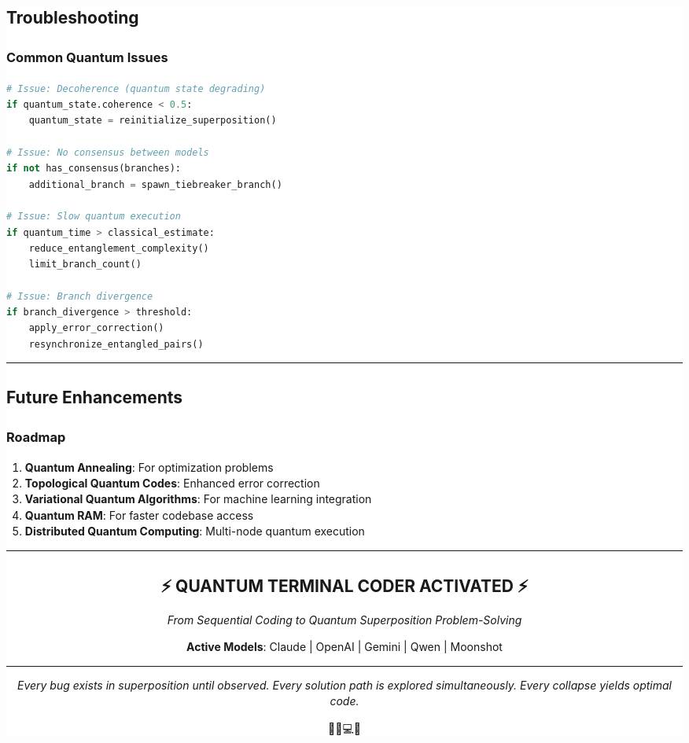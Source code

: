 
## Troubleshooting

### Common Quantum Issues

```python
# Issue: Decoherence (quantum state degrading)
if quantum_state.coherence < 0.5:
    quantum_state = reinitialize_superposition()
    
# Issue: No consensus between models
if not has_consensus(branches):
    additional_branch = spawn_tiebreaker_branch()
    
# Issue: Slow quantum execution
if quantum_time > classical_estimate:
    reduce_entanglement_complexity()
    limit_branch_count()
    
# Issue: Branch divergence
if branch_divergence > threshold:
    apply_error_correction()
    resynchronize_entangled_pairs()
```

---

## Future Enhancements

### Roadmap

1. **Quantum Annealing**: For optimization problems
2. **Topological Quantum Codes**: Enhanced error correction
3. **Variational Quantum Algorithms**: For machine learning integration
4. **Quantum RAM**: For faster codebase access
5. **Distributed Quantum Computing**: Multi-node quantum execution

---

<div align="center">

## ⚡ **QUANTUM TERMINAL CODER ACTIVATED** ⚡

*From Sequential Coding to Quantum Superposition Problem-Solving*

**Active Models**: Claude | OpenAI | Gemini | Qwen | Moonshot

---

*Every bug exists in superposition until observed.*
*Every solution path is explored simultaneously.*
*Every collapse yields optimal code.*

🌌🚀💻🌌

</div>